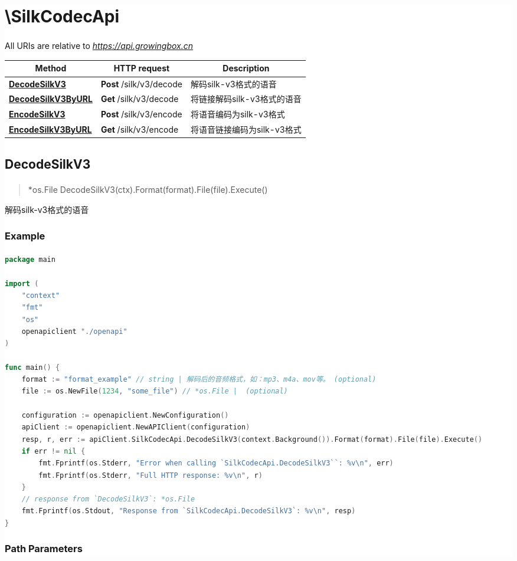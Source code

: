 # \SilkCodecApi

All URIs are relative to *https://api.growingbox.cn*

Method | HTTP request | Description
------------- | ------------- | -------------
[**DecodeSilkV3**](SilkCodecApi.md#DecodeSilkV3) | **Post** /silk/v3/decode | 解码silk-v3格式的语音
[**DecodeSilkV3ByURL**](SilkCodecApi.md#DecodeSilkV3ByURL) | **Get** /silk/v3/decode | 将链接解码silk-v3格式的语音
[**EncodeSilkV3**](SilkCodecApi.md#EncodeSilkV3) | **Post** /silk/v3/encode | 将语音编码为silk-v3格式
[**EncodeSilkV3ByURL**](SilkCodecApi.md#EncodeSilkV3ByURL) | **Get** /silk/v3/encode | 将语音链接编码为silk-v3格式



## DecodeSilkV3

> *os.File DecodeSilkV3(ctx).Format(format).File(file).Execute()

解码silk-v3格式的语音



### Example

```go
package main

import (
    "context"
    "fmt"
    "os"
    openapiclient "./openapi"
)

func main() {
    format := "format_example" // string | 解码后的音频格式，如：mp3、m4a、mov等。 (optional)
    file := os.NewFile(1234, "some_file") // *os.File |  (optional)

    configuration := openapiclient.NewConfiguration()
    apiClient := openapiclient.NewAPIClient(configuration)
    resp, r, err := apiClient.SilkCodecApi.DecodeSilkV3(context.Background()).Format(format).File(file).Execute()
    if err != nil {
        fmt.Fprintf(os.Stderr, "Error when calling `SilkCodecApi.DecodeSilkV3``: %v\n", err)
        fmt.Fprintf(os.Stderr, "Full HTTP response: %v\n", r)
    }
    // response from `DecodeSilkV3`: *os.File
    fmt.Fprintf(os.Stdout, "Response from `SilkCodecApi.DecodeSilkV3`: %v\n", resp)
}
```

### Path Parameters
